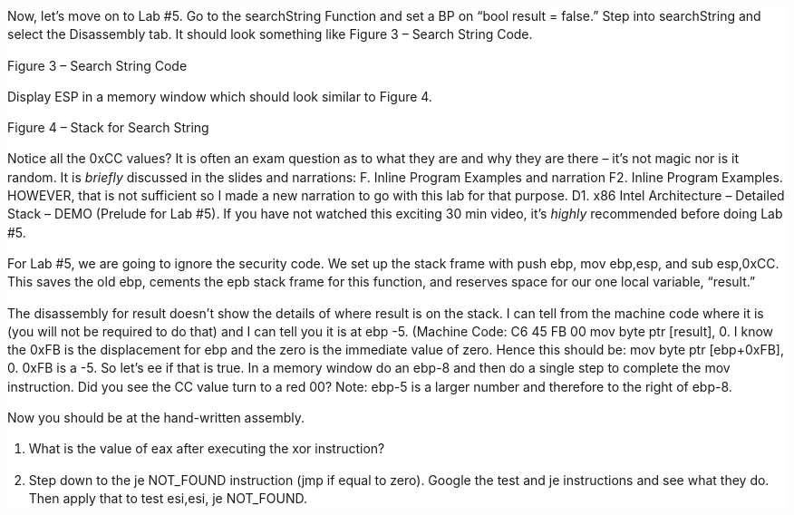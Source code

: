 


Now, let’s move on to Lab #5.  Go to the searchString Function and set a BP on “bool result = false.” Step into searchString and select the Disassembly tab. It should look something like Figure 3 – Search String Code.




Figure 3 – Search String Code

Display ESP in a memory window which should look similar to Figure 4.




Figure 4 – Stack for Search String




Notice all the 0xCC values? It is often an exam question as to what they are and why they are there – it’s not magic nor is it random. It is <em>briefly</em> discussed in the slides and narrations: F. Inline Program Examples and narration F2. Inline Program Examples. HOWEVER, that is not sufficient so I made a new narration to go with this lab for that purpose.  D1. x86 Intel Architecture – Detailed Stack – DEMO (Prelude for Lab #5). If you have not watched this exciting 30 min video, it’s <em>highly</em> recommended before doing Lab #5.




For Lab #5, we are going to ignore the security code. We set up the stack frame with push ebp, mov ebp,esp, and sub esp,0xCC.  This saves the old ebp, cements the epb stack frame for this function, and reserves space for our one local variable, “result.”




The disassembly for result doesn’t show the details of where result is on the stack. I can tell from the machine code where it is (you will not be required to do that) and I can tell you it is at ebp -5.  (Machine Code: C6 45 FB 00   mov byte ptr [result], 0. I know the 0xFB is the displacement for ebp and the zero is the immediate value of zero. Hence this should be:  mov byte ptr [ebp+0xFB], 0.  0xFB is a -5.  So let’s ee if that is true. In a memory window do an ebp-8 and then do a single step to complete the mov instruction. Did you see the CC value turn to a red 00?  Note: ebp-5 is a larger number and therefore to the right of ebp-8.




Now you should be at the hand-written assembly.




<ol>

 <li>What is the value of eax after executing the xor instruction?</li>

</ol>







<ol start="2">

 <li>Step down to the je NOT_FOUND instruction (jmp if equal to zero). Google the test and je instructions and see what they do. Then apply that to test esi,esi, je NOT_FOUND.
